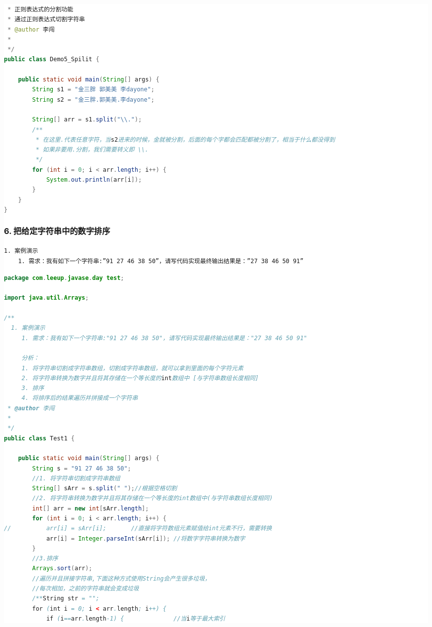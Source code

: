 ```java
 * 正则表达式的分割功能
 * 通过正则表达式切割字符串
 * @author 李闯
 *
 */
public class Demo5_Spilit {

	public static void main(String[] args) {
		String s1 = "金三胖 郭美美 李dayone";
		String s2 = "金三胖.郭美美.李dayone";
		
		String[] arr = s1.split("\\.");
		/**
		 * 在这里.代表任意字符，当s2进来的时候，金就被分割，后面的每个字都会匹配都被分割了，相当于什么都没得到
		 * 如果非要用.分割，我们需要转义即 \\.
		 */
		for (int i = 0; i < arr.length; i++) {
			System.out.println(arr[i]);
		}
	}
}

```

### 6. 把给定字符串中的数字排序
    1. 案例演示
        1. 需求：我有如下一个字符串:”91 27 46 38 50”，请写代码实现最终输出结果是：”27 38 46 50 91”
```java
package com.leeup.javase.day test;

import java.util.Arrays;

/**
  1. 案例演示
     1. 需求：我有如下一个字符串:"91 27 46 38 50"，请写代码实现最终输出结果是："27 38 46 50 91"
     
     分析：
     1. 将字符串切割成字符串数组，切割成字符串数组，就可以拿到里面的每个字符元素
     2. 将字符串转换为数字并且将其存储在一个等长度的int数组中 [与字符串数组长度相同]
     3. 排序
     4. 将排序后的结果遍历并拼接成一个字符串
 * @author 李闯
 *
 */
public class Test1 {

	public static void main(String[] args) {
		String s = "91 27 46 38 50";
		//1. 将字符串切割成字符串数组
		String[] sArr = s.split(" ");//根据空格切割
		//2. 将字符串转换为数字并且将其存储在一个等长度的int数组中(与字符串数组长度相同)
		int[] arr = new int[sArr.length];
		for (int i = 0; i < arr.length; i++) {
//			arr[i] = sArr[i];		//直接将字符数组元素赋值给int元素不行，需要转换
			arr[i] = Integer.parseInt(sArr[i]);	//将数字字符串转换为数字
		}
		//3.排序
		Arrays.sort(arr);
		//遍历并且拼接字符串,下面这种方式使用String会产生很多垃圾，
		//每次相加，之前的字符串就会变成垃圾
		/**String str = "";
		for (int i = 0; i < arr.length; i++) {
			if (i==arr.length-1) {				//当i等于最大索引
```